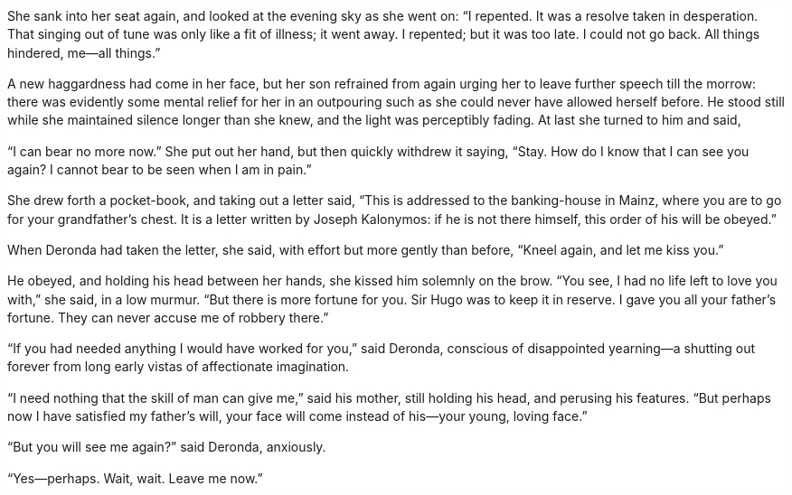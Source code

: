 She sank into her seat again, and looked at the evening sky as she went on: “I repented. It was a resolve taken in desperation. That singing out of tune was only like a fit of illness; it went away. I repented; but it was too late. I could not go back. All things hindered, me—all things.” 

A new haggardness had come in her face, but her son refrained from again urging her to leave further speech till the morrow: there was evidently some mental relief for her in an outpouring such as she could never have allowed herself before. He stood still while she maintained silence longer than she knew, and the light was perceptibly fading. At last she turned to him and said, 

“I can bear no more now.” She put out her hand, but then quickly withdrew it saying, “Stay. How do I know that I can see you again? I cannot bear to be seen when I am in pain.” 

She drew forth a pocket-book, and taking out a letter said, “This is addressed to the banking-house in Mainz, where you are to go for your grandfather’s chest. It is a letter written by Joseph Kalonymos: if he is not there himself, this order of his will be obeyed.” 

When Deronda had taken the letter, she said, with effort but more gently than before, “Kneel again, and let me kiss you.” 

He obeyed, and holding his head between her hands, she kissed him solemnly on the brow. “You see, I had no life left to love you with,” she said, in a low murmur. “But there is more fortune for you. Sir Hugo was to keep it in reserve. I gave you all your father’s fortune. They can never accuse me of robbery there.” 

“If you had needed anything I would have worked for you,” said Deronda, conscious of disappointed yearning—a shutting out forever from long early vistas of affectionate imagination. 

“I need nothing that the skill of man can give me,” said his mother, still holding his head, and perusing his features. “But perhaps now I have satisfied my father’s will, your face will come instead of his—your young, loving face.” 

“But you will see me again?” said Deronda, anxiously. 

“Yes—perhaps. Wait, wait. Leave me now.” 

